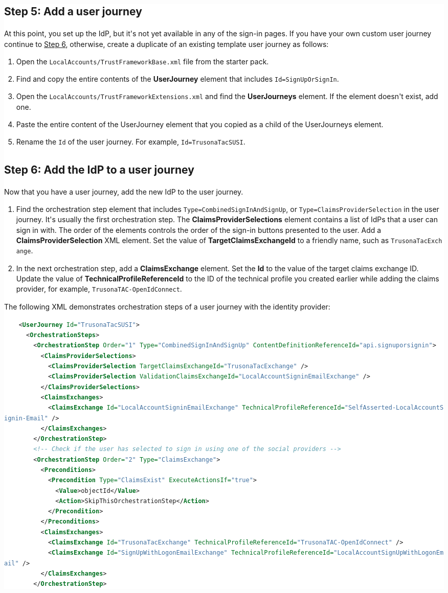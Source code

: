 ## Step 5: Add a user journey

At this point, you set up the IdP, but it's not yet available in any of the sign-in pages. If you have your own custom user journey continue to [Step 6](#step-6-add-the-idp-to-a-user-journey), otherwise, create a duplicate of an existing template user journey as follows:

1. Open the `LocalAccounts/TrustFrameworkBase.xml` file from the starter pack.

2. Find and copy the entire contents of the **UserJourney** element that includes `Id=SignUpOrSignIn`.

3. Open the `LocalAccounts/TrustFrameworkExtensions.xml` and find the **UserJourneys** element. If the element doesn't exist, add one.

4. Paste the entire content of the UserJourney element that you copied as a child of the UserJourneys element.

5. Rename the `Id` of the user journey. For example, `Id=TrusonaTacSUSI`.

## Step 6: Add the IdP to a user journey

Now that you have a user journey, add the new IdP to the user journey.

1. Find the orchestration step element that includes `Type=CombinedSignInAndSignUp`, or `Type=ClaimsProviderSelection` in the user journey. It's usually the first orchestration step. The **ClaimsProviderSelections** element contains a list of IdPs that a user can sign in with. The order of the elements controls the order of the sign-in buttons presented to the user. Add a **ClaimsProviderSelection** XML element. Set the value of **TargetClaimsExchangeId** to a friendly name, such as `TrusonaTacExchange`.

1. In the next orchestration step, add a **ClaimsExchange** element. Set the **Id** to the value of the target claims exchange ID. Update the value of **TechnicalProfileReferenceId** to the ID of the technical profile you created earlier while adding the claims provider, for example, `TrusonaTAC-OpenIdConnect`.

The following XML demonstrates orchestration steps of a user journey with the identity provider:

```xml
    <UserJourney Id="TrusonaTacSUSI">
      <OrchestrationSteps>
        <OrchestrationStep Order="1" Type="CombinedSignInAndSignUp" ContentDefinitionReferenceId="api.signuporsignin">
          <ClaimsProviderSelections>
            <ClaimsProviderSelection TargetClaimsExchangeId="TrusonaTacExchange" />
            <ClaimsProviderSelection ValidationClaimsExchangeId="LocalAccountSigninEmailExchange" />
          </ClaimsProviderSelections>
          <ClaimsExchanges>
            <ClaimsExchange Id="LocalAccountSigninEmailExchange" TechnicalProfileReferenceId="SelfAsserted-LocalAccountSignin-Email" />
          </ClaimsExchanges>
        </OrchestrationStep>
        <!-- Check if the user has selected to sign in using one of the social providers -->
        <OrchestrationStep Order="2" Type="ClaimsExchange">
          <Preconditions>
            <Precondition Type="ClaimsExist" ExecuteActionsIf="true">
              <Value>objectId</Value>
              <Action>SkipThisOrchestrationStep</Action>
            </Precondition>
          </Preconditions>
          <ClaimsExchanges>
            <ClaimsExchange Id="TrusonaTacExchange" TechnicalProfileReferenceId="TrusonaTAC-OpenIdConnect" />
            <ClaimsExchange Id="SignUpWithLogonEmailExchange" TechnicalProfileReferenceId="LocalAccountSignUpWithLogonEmail" />
          </ClaimsExchanges>
        </OrchestrationStep>
```